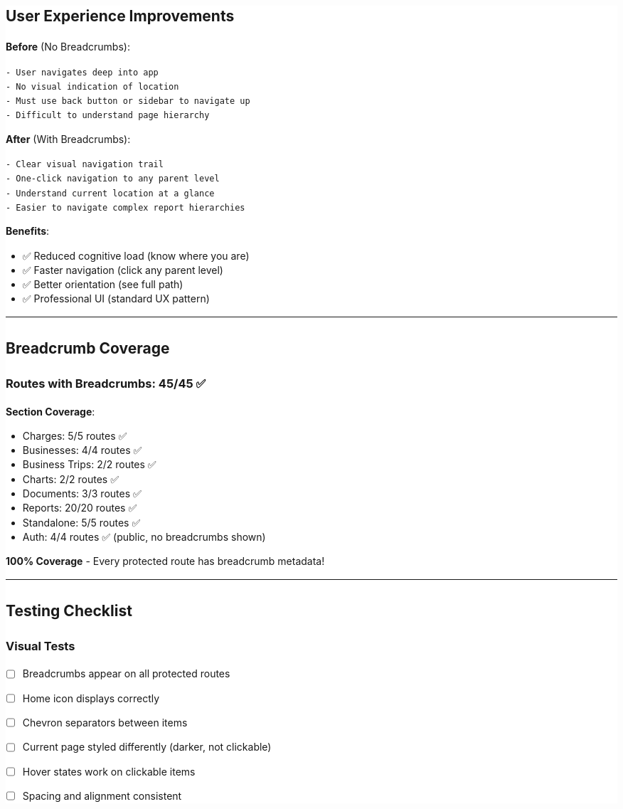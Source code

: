 ## User Experience Improvements

**Before** (No Breadcrumbs):

```
- User navigates deep into app
- No visual indication of location
- Must use back button or sidebar to navigate up
- Difficult to understand page hierarchy
```

**After** (With Breadcrumbs):

```
- Clear visual navigation trail
- One-click navigation to any parent level
- Understand current location at a glance
- Easier to navigate complex report hierarchies
```

**Benefits**:

- ✅ Reduced cognitive load (know where you are)
- ✅ Faster navigation (click any parent level)
- ✅ Better orientation (see full path)
- ✅ Professional UI (standard UX pattern)

---

## Breadcrumb Coverage

### Routes with Breadcrumbs: 45/45 ✅

**Section Coverage**:

- Charges: 5/5 routes ✅
- Businesses: 4/4 routes ✅
- Business Trips: 2/2 routes ✅
- Charts: 2/2 routes ✅
- Documents: 3/3 routes ✅
- Reports: 20/20 routes ✅
- Standalone: 5/5 routes ✅
- Auth: 4/4 routes ✅ (public, no breadcrumbs shown)

**100% Coverage** - Every protected route has breadcrumb metadata!

---

## Testing Checklist

### Visual Tests

- [ ] Breadcrumbs appear on all protected routes
- [ ] Home icon displays correctly
- [ ] Chevron separators between items
- [ ] Current page styled differently (darker, not clickable)
- [ ] Hover states work on clickable items
- [ ] Spacing and alignment consistent


  [key: string]: unknown;